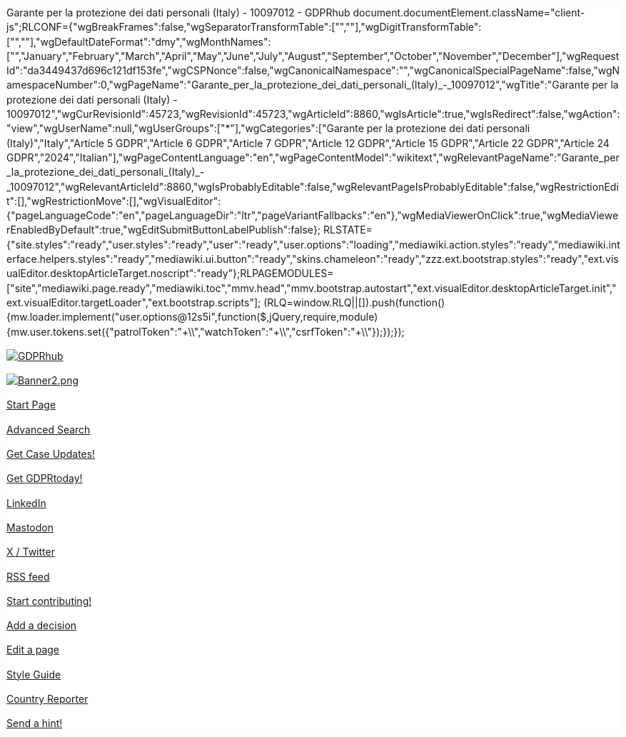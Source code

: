  Garante per la protezione dei dati personali (Italy) - 10097012 - GDPRhub document.documentElement.className="client-js";RLCONF={"wgBreakFrames":false,"wgSeparatorTransformTable":\["",""\],"wgDigitTransformTable":\["",""\],"wgDefaultDateFormat":"dmy","wgMonthNames":\["","January","February","March","April","May","June","July","August","September","October","November","December"\],"wgRequestId":"da3449437d696c121df153fe","wgCSPNonce":false,"wgCanonicalNamespace":"","wgCanonicalSpecialPageName":false,"wgNamespaceNumber":0,"wgPageName":"Garante\_per\_la\_protezione\_dei\_dati\_personali\_(Italy)\_-\_10097012","wgTitle":"Garante per la protezione dei dati personali (Italy) - 10097012","wgCurRevisionId":45723,"wgRevisionId":45723,"wgArticleId":8860,"wgIsArticle":true,"wgIsRedirect":false,"wgAction":"view","wgUserName":null,"wgUserGroups":\["\*"\],"wgCategories":\["Garante per la protezione dei dati personali (Italy)","Italy","Article 5 GDPR","Article 6 GDPR","Article 7 GDPR","Article 12 GDPR","Article 15 GDPR","Article 22 GDPR","Article 24 GDPR","2024","Italian"\],"wgPageContentLanguage":"en","wgPageContentModel":"wikitext","wgRelevantPageName":"Garante\_per\_la\_protezione\_dei\_dati\_personali\_(Italy)\_-\_10097012","wgRelevantArticleId":8860,"wgIsProbablyEditable":false,"wgRelevantPageIsProbablyEditable":false,"wgRestrictionEdit":\[\],"wgRestrictionMove":\[\],"wgVisualEditor":{"pageLanguageCode":"en","pageLanguageDir":"ltr","pageVariantFallbacks":"en"},"wgMediaViewerOnClick":true,"wgMediaViewerEnabledByDefault":true,"wgEditSubmitButtonLabelPublish":false}; RLSTATE={"site.styles":"ready","user.styles":"ready","user":"ready","user.options":"loading","mediawiki.action.styles":"ready","mediawiki.interface.helpers.styles":"ready","mediawiki.ui.button":"ready","skins.chameleon":"ready","zzz.ext.bootstrap.styles":"ready","ext.visualEditor.desktopArticleTarget.noscript":"ready"};RLPAGEMODULES=\["site","mediawiki.page.ready","mediawiki.toc","mmv.head","mmv.bootstrap.autostart","ext.visualEditor.desktopArticleTarget.init","ext.visualEditor.targetLoader","ext.bootstrap.scripts"\]; (RLQ=window.RLQ||\[\]).push(function(){mw.loader.implement("user.options@12s5i",function($,jQuery,require,module){mw.user.tokens.set({"patrolToken":"+\\\\","watchToken":"+\\\\","csrfToken":"+\\\\"});});});                    

[![GDPRhub](/images/gdprhub_v5_150.png)](/index.php?title=Welcome_to_GDPRhub "Visit the main page")

[![Banner2.png](/images/5/57/Banner2.png)](https://gdprhub.eu/index.php?title=GDPRtoday)

[Start Page](/index.php?title=Welcome_to_GDPRhub)

[Advanced Search](/index.php?title=Advanced_Search)

[Get Case Updates!](#)

[Get GDPRtoday!](/index.php?title=GDPRtoday)

[LinkedIn](https://www.linkedin.com/showcase/gdprhub)

[Mastodon](https://mastodon.social/@GDPRhub)

[X / Twitter](https://www.twitter.com/GDPRhub)

[RSS feed](https://gdprhub.eu/index.php?title=Special:NewPages&feed=atom&hideredirs=1&limit=10&render=1)

[Start contributing!](#)

[Add a decision](/index.php?title=How_to_add_a_new_decision)

[Edit a page](/index.php?title=How_to_edit_a_page_on_GDPRhub)

[Style Guide](/index.php?title=GDPRhub_style_guide)

[Country Reporter](https://gdprmgmt.noyb.eu/become_country_reporter)

[Send a hint!](mailto:GDPRhub@noyb.eu?subject=GDPRhub%20-%20hint&body=Thank%20you%20for%20sending%20us%20a%20hint!%0A%0AIf%20you%20want%20to%20send%20us%20details%20about%20a%20case%20that%20is%20not%20on%20GDPRhub%20yet%2C%20please%20fill%20out%20the%20form%20below!%0AIf%20you%20want%20to%20send%20us%20any%20other%20information%2C%20just%20delete%20this%20text.%0A%0A%3D%3D%3D%20General%20Details%20%3D%3D%3D%0A%0ALink%20to%20the%20decision%20\(attach%20document%20if%20not%20public\)%3A%0ADPA%2FCourt%3A%0ACountry%3A%0ADate%3A%0A%0A%3D%3D%3D%20Factual%20Summary%20in%20English%20%3D%3D%3D%0A%0A-%3E%20What%20happened%20in%20this%20case%3F%0A%0A%3D%3D%3D%20Summary%20of%20the%20Dispute%20in%20English%20%3D%3D%3D%0A%0A-%3E%20What%20was%20the%20core%20dispute%20about%3F%0A%0A%3D%3D%3D%20Summary%20of%20the%20Holding%20in%20English%20%3D%3D%3D%0A%0A-%3E%20What%20is%20the%20core%20take%20away%20from%20the%20decision%3F%0A%0A%0AThank%20you%20for%20your%20support!%0Anoyb.eu%20team)

